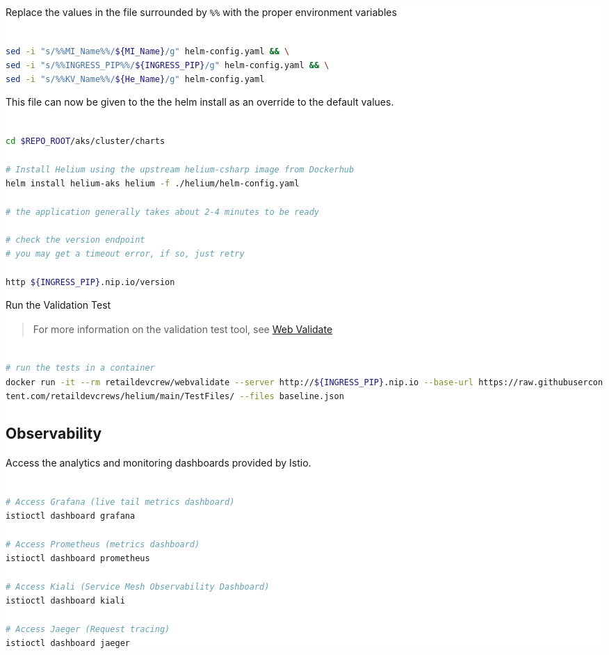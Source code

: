 Replace the values in the file surrounded by `%%` with the proper environment variables

```bash

sed -i "s/%%MI_Name%%/${MI_Name}/g" helm-config.yaml && \
sed -i "s/%%INGRESS_PIP%%/${INGRESS_PIP}/g" helm-config.yaml && \
sed -i "s/%%KV_Name%%/${He_Name}/g" helm-config.yaml

```

This file can now be given to the the helm install as an override to the default values.

```bash

cd $REPO_ROOT/aks/cluster/charts

# Install Helium using the upstream helium-csharp image from Dockerhub
helm install helium-aks helium -f ./helium/helm-config.yaml

# the application generally takes about 2-4 minutes to be ready

# check the version endpoint
# you may get a timeout error, if so, just retry

http ${INGRESS_PIP}.nip.io/version

```

Run the Validation Test

> For more information on the validation test tool, see [Web Validate](https://github.com/retaildevcrews/webvalidate)

```bash

# run the tests in a container
docker run -it --rm retaildevcrew/webvalidate --server http://${INGRESS_PIP}.nip.io --base-url https://raw.githubusercontent.com/retaildevcrews/helium/main/TestFiles/ --files baseline.json

```

## Observability

Access the analytics and monitoring dashboards provided by Istio.

```bash

# Access Grafana (live tail metrics dashboard)
istioctl dashboard grafana

# Access Prometheus (metrics dashboard)
istioctl dashboard prometheus

# Access Kiali (Service Mesh Observability Dashboard)
istioctl dashboard kiali

# Access Jaeger (Request tracing)
istioctl dashboard jaeger

```
